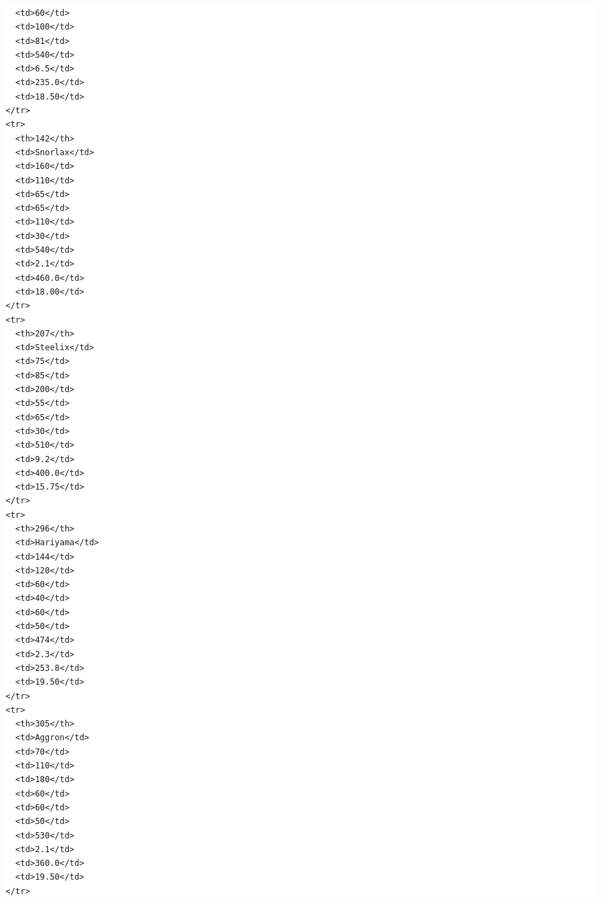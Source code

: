       <td>60</td>
      <td>100</td>
      <td>81</td>
      <td>540</td>
      <td>6.5</td>
      <td>235.0</td>
      <td>18.50</td>
    </tr>
    <tr>
      <th>142</th>
      <td>Snorlax</td>
      <td>160</td>
      <td>110</td>
      <td>65</td>
      <td>65</td>
      <td>110</td>
      <td>30</td>
      <td>540</td>
      <td>2.1</td>
      <td>460.0</td>
      <td>18.00</td>
    </tr>
    <tr>
      <th>207</th>
      <td>Steelix</td>
      <td>75</td>
      <td>85</td>
      <td>200</td>
      <td>55</td>
      <td>65</td>
      <td>30</td>
      <td>510</td>
      <td>9.2</td>
      <td>400.0</td>
      <td>15.75</td>
    </tr>
    <tr>
      <th>296</th>
      <td>Hariyama</td>
      <td>144</td>
      <td>120</td>
      <td>60</td>
      <td>40</td>
      <td>60</td>
      <td>50</td>
      <td>474</td>
      <td>2.3</td>
      <td>253.8</td>
      <td>19.50</td>
    </tr>
    <tr>
      <th>305</th>
      <td>Aggron</td>
      <td>70</td>
      <td>110</td>
      <td>180</td>
      <td>60</td>
      <td>60</td>
      <td>50</td>
      <td>530</td>
      <td>2.1</td>
      <td>360.0</td>
      <td>19.50</td>
    </tr>